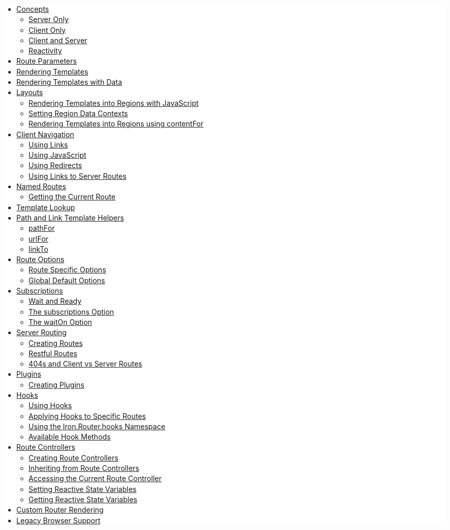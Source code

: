 - [Concepts](#concepts)
  - [Server Only](#server-only)
  - [Client Only](#client-only)
  - [Client and Server](#client-and-server)
  - [Reactivity](#reactivity)
- [Route Parameters](#route-parameters)
- [Rendering Templates](#rendering-templates)
- [Rendering Templates with Data](#rendering-templates-with-data)
- [Layouts](#layouts)
  - [Rendering Templates into Regions with JavaScript](#rendering-templates-into-regions-with-javascript)
  - [Setting Region Data Contexts](#setting-region-data-contexts)
  - [Rendering Templates into Regions using contentFor](#rendering-templates-into-regions-using-contentfor)
- [Client Navigation](#client-navigation)
  - [Using Links](#using-links)
  - [Using JavaScript](#using-javascript)
  - [Using Redirects](#using-redirects)
  - [Using Links to Server Routes](#using-links-to-server-routes)
- [Named Routes](#named-routes)
  - [Getting the Current Route](#getting-the-current-route)
- [Template Lookup](#template-lookup)
- [Path and Link Template Helpers](#path-and-link-template-helpers)
  - [pathFor](#pathfor)
  - [urlFor](#urlfor)
  - [linkTo](#linkto)
- [Route Options](#route-options)
  - [Route Specific Options](#route-specific-options)
  - [Global Default Options](#global-default-options)
- [Subscriptions](#subscriptions)
  - [Wait and Ready](#wait-and-ready)
  - [The subscriptions Option](#the-subscriptions-option)
  - [The waitOn Option](#the-waiton-option)
- [Server Routing](#server-routing)
  - [Creating Routes](#creating-routes)
  - [Restful Routes](#restful-routes)
  - [404s and Client vs Server Routes](#404s-and-client-vs-server-routes)
- [Plugins](#plugins)
  - [Creating Plugins](#creating-plugins)
- [Hooks](#hooks)
  - [Using Hooks](#using-hooks)
  - [Applying Hooks to Specific Routes](#applying-hooks-to-specific-routes)
  - [Using the Iron.Router.hooks Namespace](#using-the-ironrouterhooks-namespace)
  - [Available Hook Methods](#available-hook-methods)
- [Route Controllers](#route-controllers)
  - [Creating Route Controllers](#creating-route-controllers)
  - [Inheriting from Route Controllers](#inheriting-from-route-controllers)
  - [Accessing the Current Route Controller](#accessing-the-current-route-controller)
  - [Setting Reactive State Variables](#setting-reactive-state-variables)
  - [Getting Reactive State Variables](#getting-reactive-state-variables)
- [Custom Router Rendering](#custom-router-rendering)
- [Legacy Browser Support](#legacy-browser-support)
